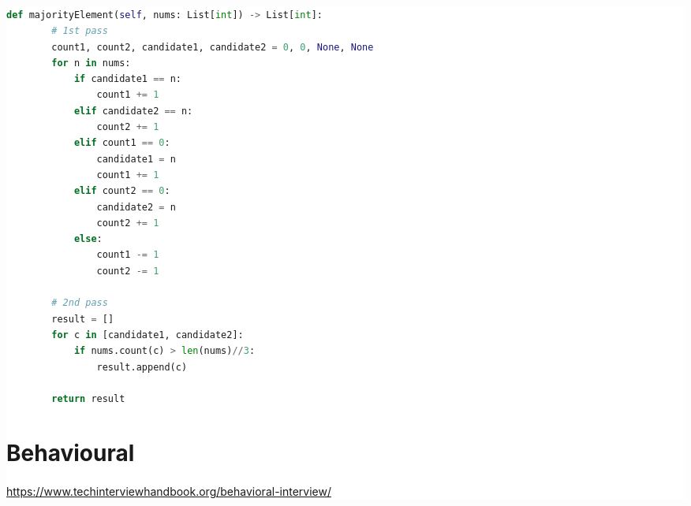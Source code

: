 ```python
def majorityElement(self, nums: List[int]) -> List[int]:
        # 1st pass
        count1, count2, candidate1, candidate2 = 0, 0, None, None
        for n in nums:
            if candidate1 == n:
                count1 += 1
            elif candidate2 == n:
                count2 += 1
            elif count1 == 0:
                candidate1 = n
                count1 += 1
            elif count2 == 0:
                candidate2 = n
                count2 += 1
            else:
                count1 -= 1
                count2 -= 1

        # 2nd pass
        result = []
        for c in [candidate1, candidate2]:
            if nums.count(c) > len(nums)//3:
                result.append(c)

        return result
```

# Behavioural

https://www.techinterviewhandbook.org/behavioral-interview/
